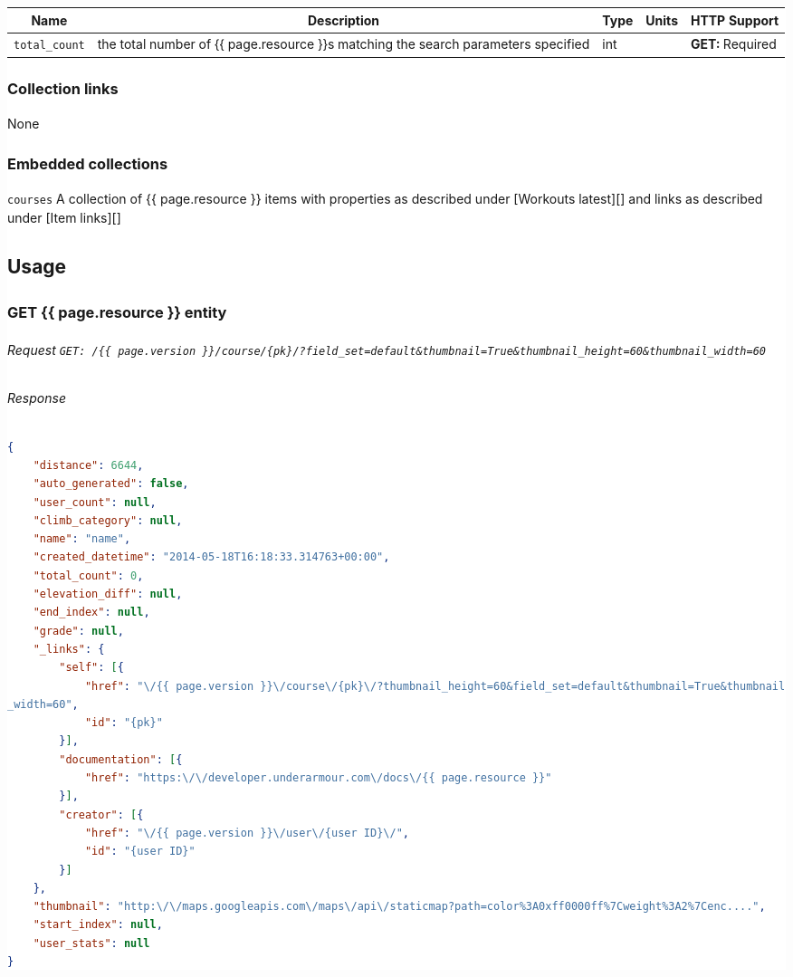 | Name          | Description                                                          | Type | Units | HTTP Support      |
|---------------|----------------------------------------------------------------------|------|-------|-------------------|
| `total_count` | the total number of {{ page.resource }}s matching the search parameters specified | int  |       | **GET:** Required |

### Collection links

None

### Embedded collections

`courses` A collection of {{ page.resource }} items with properties as described under [Workouts latest][] and links as described under [Item links][]

## Usage

### GET {{ page.resource }} entity

###### Request `GET: /{{ page.version }}/course/{pk}/?field_set=default&thumbnail=True&thumbnail_height=60&thumbnail_width=60`

###### Response

```json
{
    "distance": 6644,
    "auto_generated": false,
    "user_count": null,
    "climb_category": null,
    "name": "name",
    "created_datetime": "2014-05-18T16:18:33.314763+00:00",
    "total_count": 0,
    "elevation_diff": null,
    "end_index": null,
    "grade": null,
    "_links": {
        "self": [{
            "href": "\/{{ page.version }}\/course\/{pk}\/?thumbnail_height=60&field_set=default&thumbnail=True&thumbnail_width=60",
            "id": "{pk}"
        }],
        "documentation": [{
            "href": "https:\/\/developer.underarmour.com\/docs\/{{ page.resource }}"
        }],
        "creator": [{
            "href": "\/{{ page.version }}\/user\/{user ID}\/",
            "id": "{user ID}"
        }]
    },
    "thumbnail": "http:\/\/maps.googleapis.com\/maps\/api\/staticmap?path=color%3A0xff0000ff%7Cweight%3A2%7Cenc....",
    "start_index": null,
    "user_stats": null
}
```
